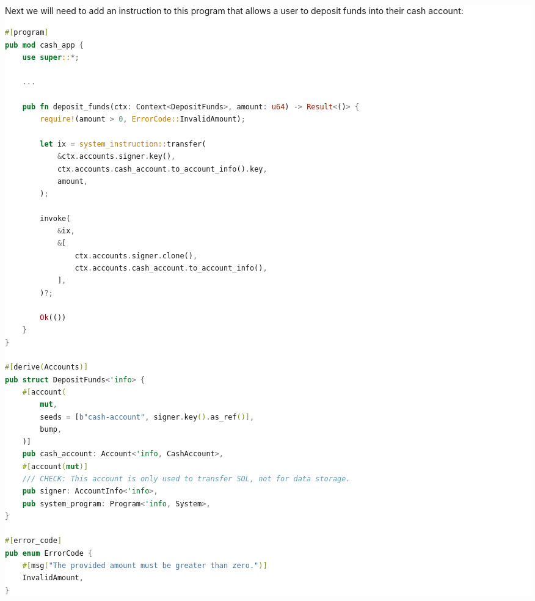 Next we will need to add an instruction to this program that allows a user to deposit funds into their cash account:

```rust
#[program]
pub mod cash_app {
    use super::*;

    ...

    pub fn deposit_funds(ctx: Context<DepositFunds>, amount: u64) -> Result<()> {
        require!(amount > 0, ErrorCode::InvalidAmount);

        let ix = system_instruction::transfer(
            &ctx.accounts.signer.key(),
            ctx.accounts.cash_account.to_account_info().key,
            amount,
        );

        invoke(
            &ix,
            &[
                ctx.accounts.signer.clone(),
                ctx.accounts.cash_account.to_account_info(),
            ],
        )?;

        Ok(())
    }
}

#[derive(Accounts)]
pub struct DepositFunds<'info> {
    #[account(
        mut,
        seeds = [b"cash-account", signer.key().as_ref()],
        bump,
    )]
    pub cash_account: Account<'info, CashAccount>,
    #[account(mut)]
    /// CHECK: This account is only used to transfer SOL, not for data storage.
    pub signer: AccountInfo<'info>,
    pub system_program: Program<'info, System>,
}

#[error_code]
pub enum ErrorCode {
    #[msg("The provided amount must be greater than zero.")]
    InvalidAmount,
}

```
